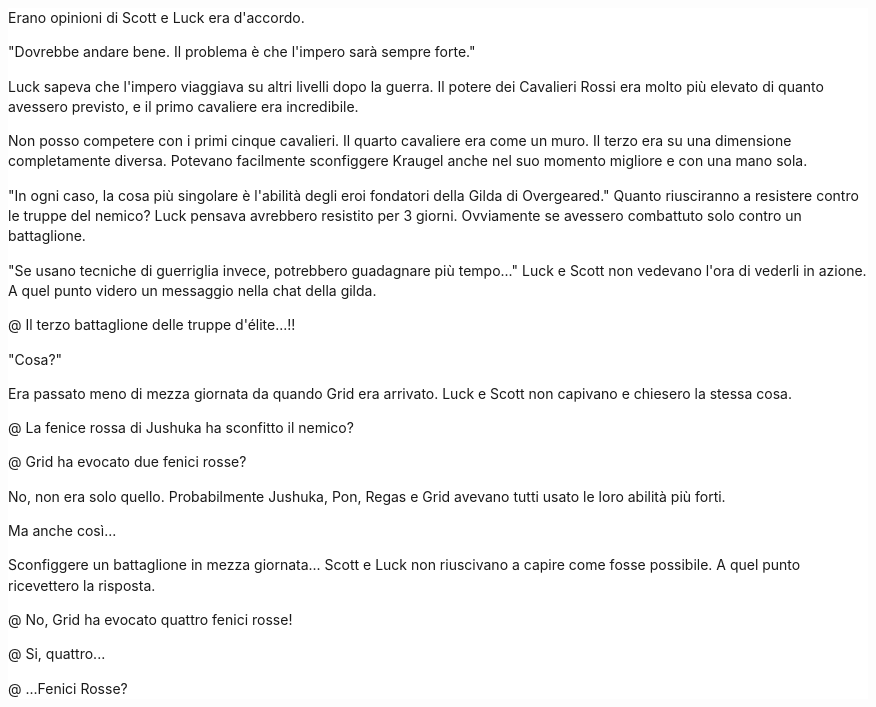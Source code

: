 
Erano opinioni di Scott e Luck era d'accordo.


"Dovrebbe andare bene. Il problema è che l'impero sarà sempre forte."


Luck sapeva che l'impero viaggiava su altri livelli dopo la guerra. Il potere dei Cavalieri Rossi era molto più elevato di quanto avessero previsto, e il primo cavaliere era incredibile.


Non posso competere con i primi cinque cavalieri.
Il quarto cavaliere era come un muro. Il terzo era su una dimensione completamente diversa. 
Potevano facilmente sconfiggere Kraugel anche nel suo momento migliore e con una mano sola.


"In ogni caso, la cosa più singolare è l'abilità degli eroi fondatori della Gilda di Overgeared."
Quanto riusciranno a resistere contro le truppe del nemico? Luck pensava avrebbero resistito per 3 giorni. Ovviamente se avessero combattuto solo contro un battaglione.


"Se usano tecniche di guerriglia invece, potrebbero guadagnare più tempo..."
Luck e Scott non vedevano l'ora di vederli in azione. A quel punto videro un messaggio nella chat della gilda.


@ Il terzo battaglione delle truppe d'élite...!!


"Cosa?"


Era passato meno di mezza giornata da quando Grid era arrivato. Luck e Scott non capivano e chiesero la stessa cosa.


@ La fenice rossa di Jushuka ha sconfitto il nemico?


@ Grid ha evocato due fenici rosse?


No, non era solo quello. Probabilmente Jushuka, Pon, Regas e Grid avevano tutti usato le loro abilità più forti.


Ma anche così...


Sconfiggere un battaglione in mezza giornata... Scott e Luck non riuscivano a capire come fosse possibile. A quel punto ricevettero la risposta.


@ No, Grid ha evocato quattro fenici rosse!


@ Si, quattro...


@ ...Fenici Rosse?
                                


                                



